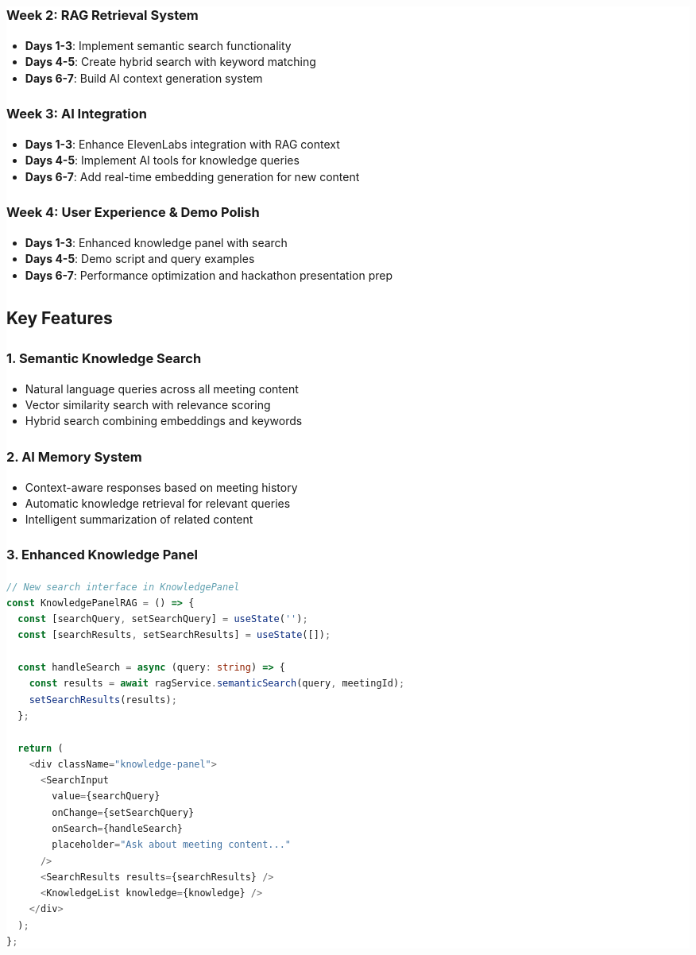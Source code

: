 ### Week 2: RAG Retrieval System
- **Days 1-3**: Implement semantic search functionality
- **Days 4-5**: Create hybrid search with keyword matching
- **Days 6-7**: Build AI context generation system

### Week 3: AI Integration
- **Days 1-3**: Enhance ElevenLabs integration with RAG context
- **Days 4-5**: Implement AI tools for knowledge queries
- **Days 6-7**: Add real-time embedding generation for new content

### Week 4: User Experience & Demo Polish
- **Days 1-3**: Enhanced knowledge panel with search
- **Days 4-5**: Demo script and query examples
- **Days 6-7**: Performance optimization and hackathon presentation prep

## Key Features

### 1. Semantic Knowledge Search
- Natural language queries across all meeting content
- Vector similarity search with relevance scoring
- Hybrid search combining embeddings and keywords

### 2. AI Memory System
- Context-aware responses based on meeting history
- Automatic knowledge retrieval for relevant queries
- Intelligent summarization of related content

### 3. Enhanced Knowledge Panel
```typescript
// New search interface in KnowledgePanel
const KnowledgePanelRAG = () => {
  const [searchQuery, setSearchQuery] = useState('');
  const [searchResults, setSearchResults] = useState([]);
  
  const handleSearch = async (query: string) => {
    const results = await ragService.semanticSearch(query, meetingId);
    setSearchResults(results);
  };
  
  return (
    <div className="knowledge-panel">
      <SearchInput 
        value={searchQuery}
        onChange={setSearchQuery}
        onSearch={handleSearch}
        placeholder="Ask about meeting content..."
      />
      <SearchResults results={searchResults} />
      <KnowledgeList knowledge={knowledge} />
    </div>
  );
};
```
